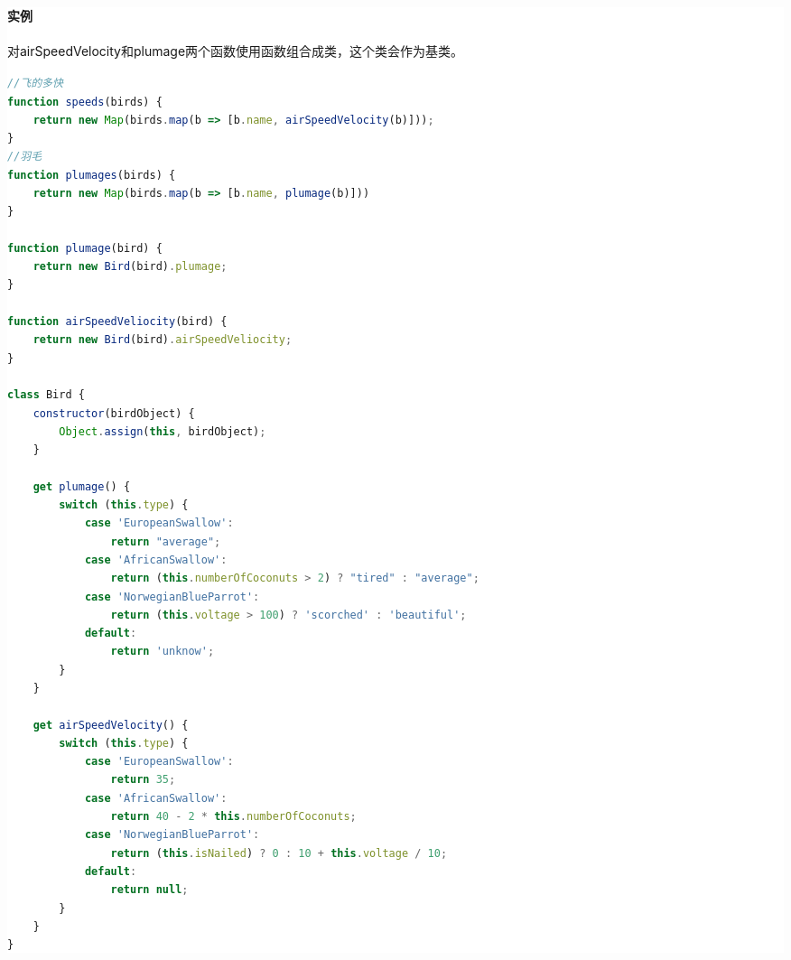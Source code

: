 #### 实例
对airSpeedVelocity和plumage两个函数使用函数组合成类，这个类会作为基类。
```js
//飞的多快
function speeds(birds) {
    return new Map(birds.map(b => [b.name, airSpeedVelocity(b)]));
}
//羽毛
function plumages(birds) {
    return new Map(birds.map(b => [b.name, plumage(b)]))
}

function plumage(bird) {
    return new Bird(bird).plumage;
}

function airSpeedVeliocity(bird) {
    return new Bird(bird).airSpeedVeliocity;
}

class Bird {
    constructor(birdObject) {
        Object.assign(this, birdObject);
    }

    get plumage() {
        switch (this.type) {
            case 'EuropeanSwallow':
                return "average";
            case 'AfricanSwallow':
                return (this.numberOfCoconuts > 2) ? "tired" : "average";
            case 'NorwegianBlueParrot':
                return (this.voltage > 100) ? 'scorched' : 'beautiful';
            default:
                return 'unknow';
        }
    }

    get airSpeedVelocity() {
        switch (this.type) {
            case 'EuropeanSwallow':
                return 35;
            case 'AfricanSwallow':
                return 40 - 2 * this.numberOfCoconuts;
            case 'NorwegianBlueParrot':
                return (this.isNailed) ? 0 : 10 + this.voltage / 10;
            default:
                return null;
        }
    }
}
```
